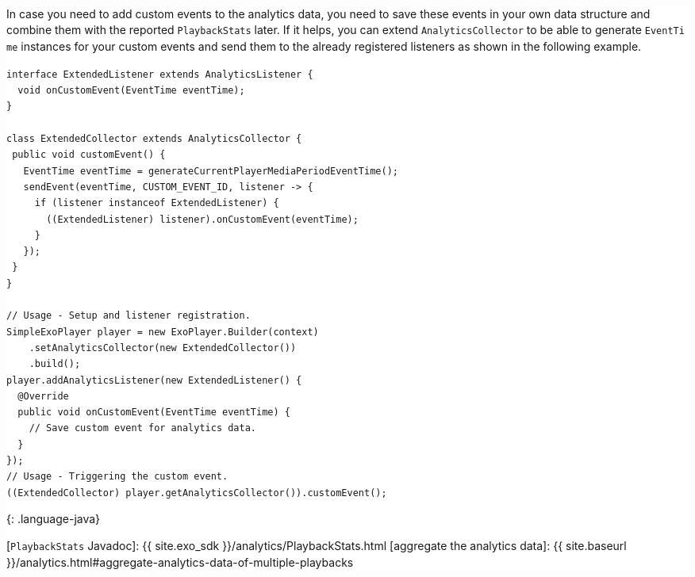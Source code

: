 In case you need to add custom events to the analytics data, you need to save
these events in your own data structure and combine them with the reported
`PlaybackStats` later. If it helps, you can extend `AnalyticsCollector` to be
able to generate `EventTime` instances for your custom events and send them to
the already registered listeners as shown in the following example.

~~~
interface ExtendedListener extends AnalyticsListener {
  void onCustomEvent(EventTime eventTime);
}

class ExtendedCollector extends AnalyticsCollector {
 public void customEvent() {
   EventTime eventTime = generateCurrentPlayerMediaPeriodEventTime();
   sendEvent(eventTime, CUSTOM_EVENT_ID, listener -> {
     if (listener instanceof ExtendedListener) {
       ((ExtendedListener) listener).onCustomEvent(eventTime);
     }
   });
 }
}

// Usage - Setup and listener registration.
SimpleExoPlayer player = new ExoPlayer.Builder(context)
    .setAnalyticsCollector(new ExtendedCollector())
    .build();
player.addAnalyticsListener(new ExtendedListener() {
  @Override
  public void onCustomEvent(EventTime eventTime) {
    // Save custom event for analytics data.
  }
});
// Usage - Triggering the custom event.
((ExtendedCollector) player.getAnalyticsCollector()).customEvent();
~~~
{: .language-java}

[`PlaybackStats` Javadoc]: {{ site.exo_sdk }}/analytics/PlaybackStats.html
[aggregate the analytics data]: {{ site.baseurl }}/analytics.html#aggregate-analytics-data-of-multiple-playbacks
